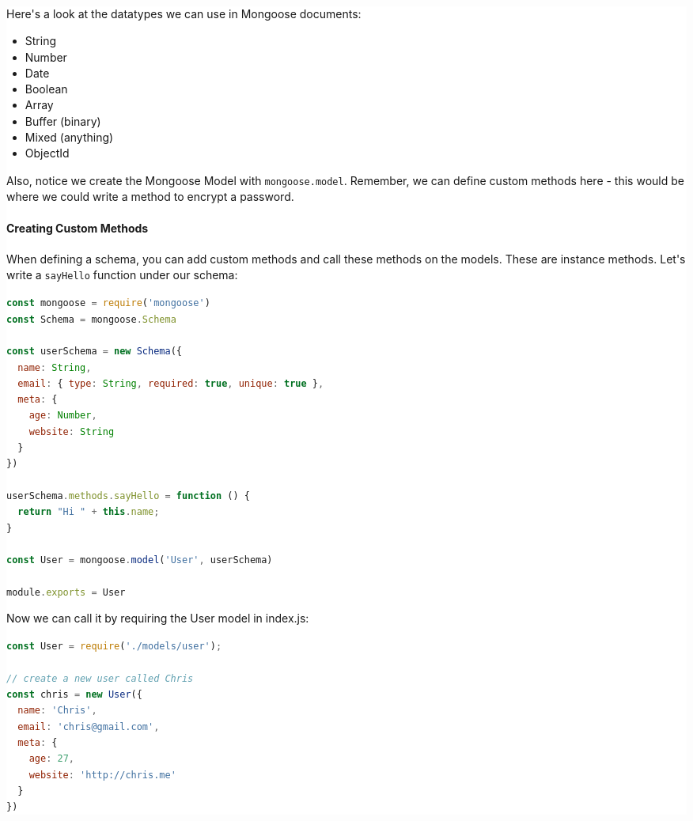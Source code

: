 Here's a look at the datatypes we can use in Mongoose documents:

* String
* Number
* Date
* Boolean
* Array
* Buffer \(binary\)
* Mixed \(anything\)
* ObjectId

Also, notice we create the Mongoose Model with `mongoose.model`. Remember, we can define custom methods here - this would be where we could write a method to encrypt a password.

#### Creating Custom Methods

When defining a schema, you can add custom methods and call these methods on the models. These are instance methods. Let's write a `sayHello` function under our schema:

```js
const mongoose = require('mongoose')
const Schema = mongoose.Schema

const userSchema = new Schema({
  name: String,
  email: { type: String, required: true, unique: true },
  meta: {
    age: Number,
    website: String
  }
})

userSchema.methods.sayHello = function () {
  return "Hi " + this.name;
}

const User = mongoose.model('User', userSchema)

module.exports = User
```

Now we can call it by requiring the User model in index.js:

```javascript
const User = require('./models/user');

// create a new user called Chris
const chris = new User({
  name: 'Chris',
  email: 'chris@gmail.com',
  meta: {
    age: 27,
    website: 'http://chris.me'
  }
})
```
